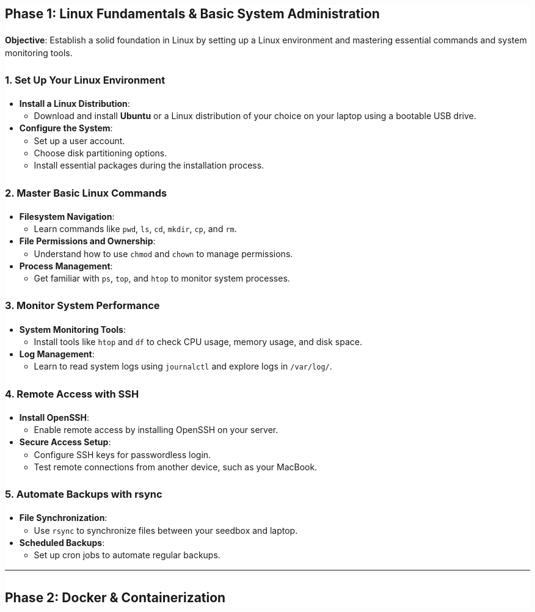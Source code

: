 
## Phase 1: Linux Fundamentals & Basic System Administration

**Objective**: Establish a solid foundation in Linux by setting up a Linux environment and mastering essential commands and system monitoring tools.

### 1. Set Up Your Linux Environment

- **Install a Linux Distribution**:
  - Download and install **Ubuntu** or a Linux distribution of your choice on your laptop using a bootable USB drive.
- **Configure the System**:
  - Set up a user account.
  - Choose disk partitioning options.
  - Install essential packages during the installation process.

### 2. Master Basic Linux Commands

- **Filesystem Navigation**:
  - Learn commands like `pwd`, `ls`, `cd`, `mkdir`, `cp`, and `rm`.
- **File Permissions and Ownership**:
  - Understand how to use `chmod` and `chown` to manage permissions.
- **Process Management**:
  - Get familiar with `ps`, `top`, and `htop` to monitor system processes.

### 3. Monitor System Performance

- **System Monitoring Tools**:
  - Install tools like `htop` and `df` to check CPU usage, memory usage, and disk space.
- **Log Management**:
  - Learn to read system logs using `journalctl` and explore logs in `/var/log/`.

### 4. Remote Access with SSH

- **Install OpenSSH**:
  - Enable remote access by installing OpenSSH on your server.
- **Secure Access Setup**:
  - Configure SSH keys for passwordless login.
  - Test remote connections from another device, such as your MacBook.

### 5. Automate Backups with rsync

- **File Synchronization**:
  - Use `rsync` to synchronize files between your seedbox and laptop.
- **Scheduled Backups**:
  - Set up cron jobs to automate regular backups.

---

## Phase 2: Docker & Containerization
